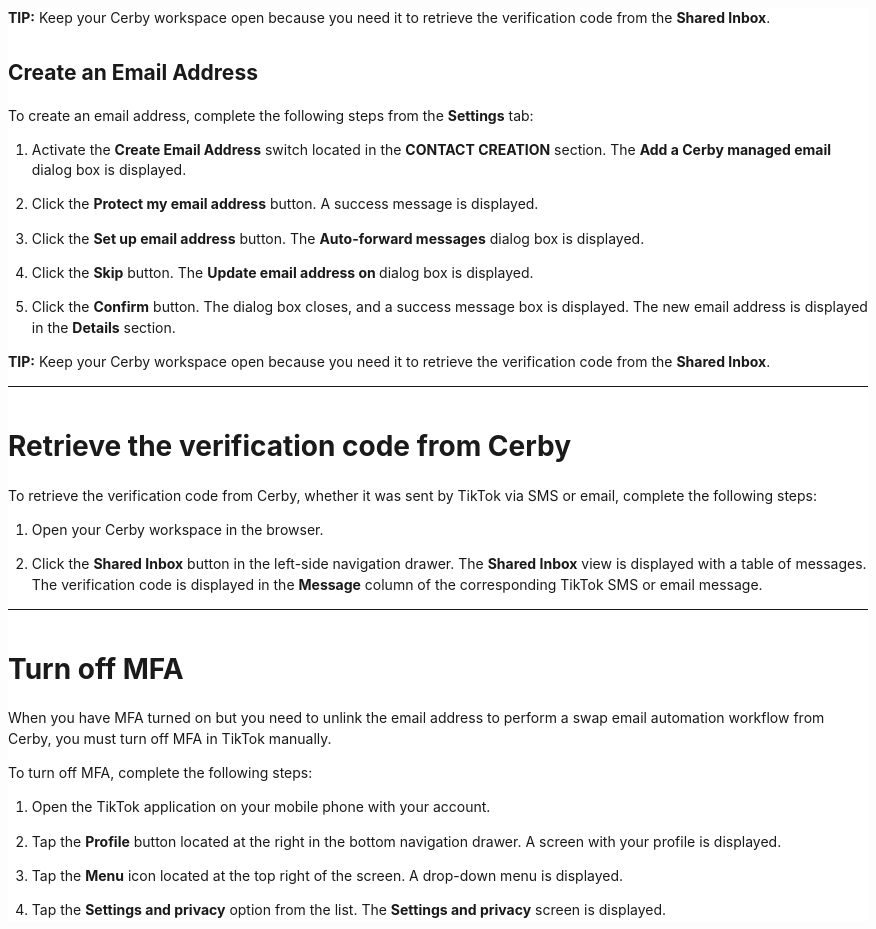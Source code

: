 **TIP:** Keep your Cerby workspace open because you need it to retrieve the
verification code from the **Shared Inbox**.

## **Create an Email Address**

To create an email address, complete the following steps from the **Settings**
tab:

  1. Activate the **Create Email Address** switch located in the **CONTACT CREATION** section. The **Add a Cerby managed email** dialog box is displayed.

  2. Click the **Protect my email address** button. A success message is displayed. 

  3. Click the **Set up email address** button. The **Auto-forward messages** dialog box is displayed.

  4. Click the **Skip** button. The **Update email address on <account name>** dialog box is displayed.

  5. Click the **Confirm** button. The dialog box closes, and a success message box is displayed. The new email address is displayed in the **Details** section.

**TIP:** Keep your Cerby workspace open because you need it to retrieve the
verification code from the **Shared Inbox**.

* * *

# **Retrieve the verification code from Cerby**

To retrieve the verification code from Cerby, whether it was sent by TikTok
via SMS or email, complete the following steps:

  1. Open your Cerby workspace in the browser.

  2. Click the **Shared Inbox** button in the left-side navigation drawer. The **Shared Inbox** view is displayed with a table of messages. The verification code is displayed in the **Message** column of the corresponding TikTok SMS or email message.

* * *

# **Turn off MFA**

When you have MFA turned on but you need to unlink the email address to
perform a swap email automation workflow from Cerby, you must turn off MFA in
TikTok manually.

To turn off MFA, complete the following steps:

  1. Open the TikTok application on your mobile phone with your account.

  2. Tap the **Profile** button located at the right in the bottom navigation drawer. A screen with your profile is displayed.

  3. Tap the **Menu** icon located at the top right of the screen. A drop-down menu is displayed.

  4. Tap the **Settings and privacy** option from the list. The **Settings and privacy** screen is displayed.
